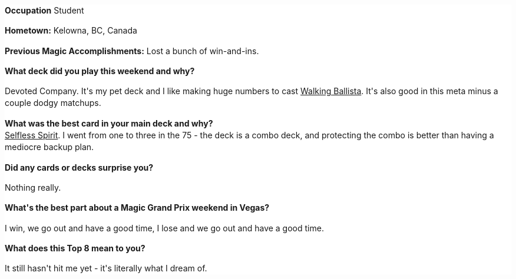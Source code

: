 
**Occupation** Student


**Hometown:** Kelowna, BC, Canada


**Previous Magic Accomplishments:** Lost a bunch of win-and-ins.


**What deck did you play this weekend and why?**  

Devoted Company. It's my pet deck and I like making huge numbers to cast [Walking Ballista](http://gatherer.wizards.com/Pages/Card/Details.aspx?name=Walking+Ballista). It's also good in this meta minus a couple dodgy matchups.


**What was the best card in your main deck and why?**  
[Selfless Spirit](http://gatherer.wizards.com/Pages/Card/Details.aspx?name=Selfless+Spirit). I went from one to three in the 75 - the deck is a combo deck, and protecting the combo is better than having a mediocre backup plan.


**Did any cards or decks surprise you?**  

Nothing really.


**What's the best part about a Magic Grand Prix weekend in Vegas?**  

I win, we go out and have a good time, I lose and we go out and have a good time.


**What does this Top 8 mean to you?**  

It still hasn't hit me yet - it's literally what I dream of.







